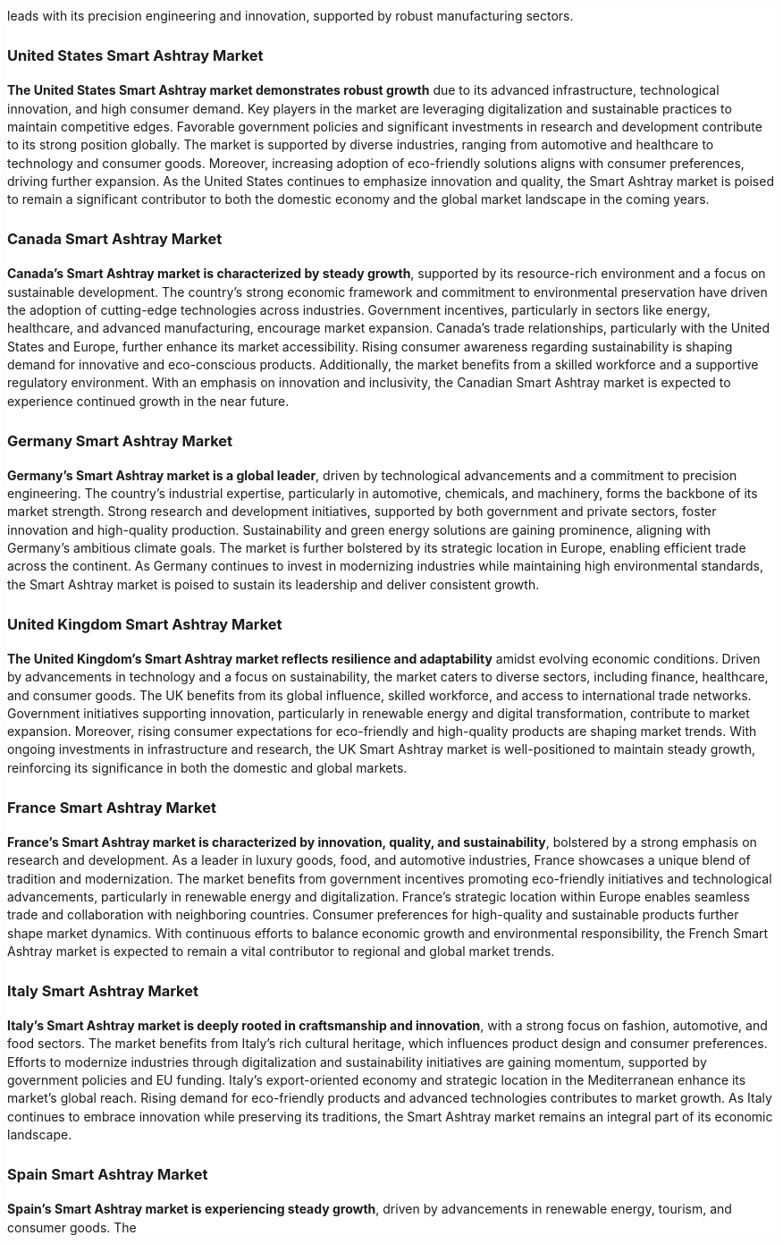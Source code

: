 leads with its precision engineering and innovation, supported by robust manufacturing sectors.</span></em></p></blockquote><h3><strong>United States Smart Ashtray Market</strong></h3><p><strong>The United States Smart Ashtray market demonstrates robust growth</strong> due to its advanced infrastructure, technological innovation, and high consumer demand. Key players in the market are leveraging digitalization and sustainable practices to maintain competitive edges. Favorable government policies and significant investments in research and development contribute to its strong position globally. The market is supported by diverse industries, ranging from automotive and healthcare to technology and consumer goods. Moreover, increasing adoption of eco-friendly solutions aligns with consumer preferences, driving further expansion. As the United States continues to emphasize innovation and quality, the Smart Ashtray market is poised to remain a significant contributor to both the domestic economy and the global market landscape in the coming years.</p><h3><strong>Canada Smart Ashtray Market</strong></h3><p><strong>Canada&rsquo;s Smart Ashtray market is characterized by steady growth</strong>, supported by its resource-rich environment and a focus on sustainable development. The country&rsquo;s strong economic framework and commitment to environmental preservation have driven the adoption of cutting-edge technologies across industries. Government incentives, particularly in sectors like energy, healthcare, and advanced manufacturing, encourage market expansion. Canada&rsquo;s trade relationships, particularly with the United States and Europe, further enhance its market accessibility. Rising consumer awareness regarding sustainability is shaping demand for innovative and eco-conscious products. Additionally, the market benefits from a skilled workforce and a supportive regulatory environment. With an emphasis on innovation and inclusivity, the Canadian Smart Ashtray market is expected to experience continued growth in the near future.</p><h3><strong>Germany Smart Ashtray Market</strong></h3><p><strong>Germany&rsquo;s Smart Ashtray market is a global leader</strong>, driven by technological advancements and a commitment to precision engineering. The country&rsquo;s industrial expertise, particularly in automotive, chemicals, and machinery, forms the backbone of its market strength. Strong research and development initiatives, supported by both government and private sectors, foster innovation and high-quality production. Sustainability and green energy solutions are gaining prominence, aligning with Germany&rsquo;s ambitious climate goals. The market is further bolstered by its strategic location in Europe, enabling efficient trade across the continent. As Germany continues to invest in modernizing industries while maintaining high environmental standards, the Smart Ashtray market is poised to sustain its leadership and deliver consistent growth.</p><h3><strong>United Kingdom Smart Ashtray Market</strong></h3><p><strong>The United Kingdom&rsquo;s Smart Ashtray market reflects resilience and adaptability</strong> amidst evolving economic conditions. Driven by advancements in technology and a focus on sustainability, the market caters to diverse sectors, including finance, healthcare, and consumer goods. The UK benefits from its global influence, skilled workforce, and access to international trade networks. Government initiatives supporting innovation, particularly in renewable energy and digital transformation, contribute to market expansion. Moreover, rising consumer expectations for eco-friendly and high-quality products are shaping market trends. With ongoing investments in infrastructure and research, the UK Smart Ashtray market is well-positioned to maintain steady growth, reinforcing its significance in both the domestic and global markets.</p><h3><strong>France Smart Ashtray Market</strong></h3><p><strong>France&rsquo;s Smart Ashtray market is characterized by innovation, quality, and sustainability</strong>, bolstered by a strong emphasis on research and development. As a leader in luxury goods, food, and automotive industries, France showcases a unique blend of tradition and modernization. The market benefits from government incentives promoting eco-friendly initiatives and technological advancements, particularly in renewable energy and digitalization. France&rsquo;s strategic location within Europe enables seamless trade and collaboration with neighboring countries. Consumer preferences for high-quality and sustainable products further shape market dynamics. With continuous efforts to balance economic growth and environmental responsibility, the French Smart Ashtray market is expected to remain a vital contributor to regional and global market trends.</p><h3><strong>Italy Smart Ashtray Market</strong></h3><p><strong>Italy&rsquo;s Smart Ashtray market is deeply rooted in craftsmanship and innovation</strong>, with a strong focus on fashion, automotive, and food sectors. The market benefits from Italy&rsquo;s rich cultural heritage, which influences product design and consumer preferences. Efforts to modernize industries through digitalization and sustainability initiatives are gaining momentum, supported by government policies and EU funding. Italy&rsquo;s export-oriented economy and strategic location in the Mediterranean enhance its market&rsquo;s global reach. Rising demand for eco-friendly products and advanced technologies contributes to market growth. As Italy continues to embrace innovation while preserving its traditions, the Smart Ashtray market remains an integral part of its economic landscape.</p><h3><strong>Spain Smart Ashtray Market</strong></h3><p><strong>Spain&rsquo;s Smart Ashtray market is experiencing steady growth</strong>, driven by advancements in renewable energy, tourism, and consumer goods. The